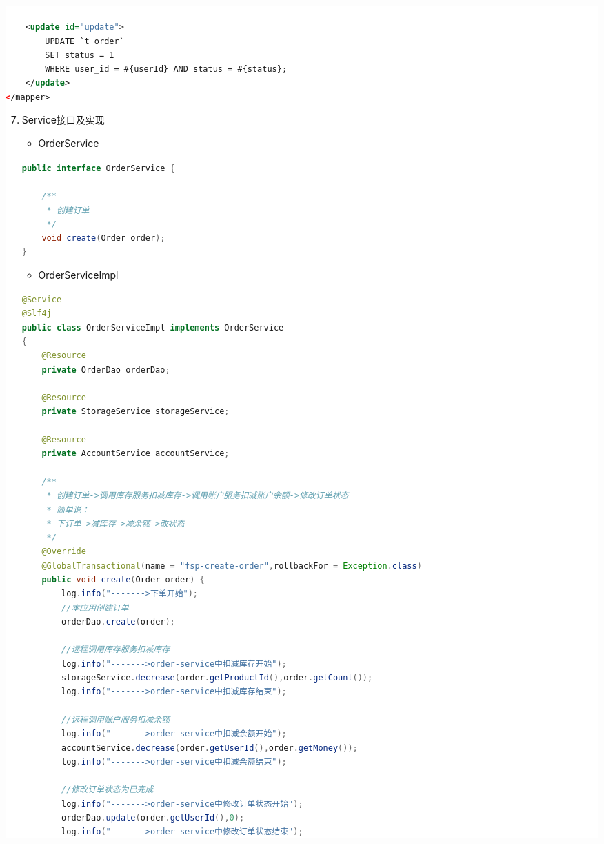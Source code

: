    ```xml
   
       <update id="update">
           UPDATE `t_order`
           SET status = 1
           WHERE user_id = #{userId} AND status = #{status};
       </update>
   </mapper>
   ```

7. Service接口及实现

   - OrderService

   ```java
   public interface OrderService {
   
       /**
        * 创建订单
        */
       void create(Order order);
   }
   ```

   - OrderServiceImpl

   ```java
   @Service
   @Slf4j
   public class OrderServiceImpl implements OrderService
   {
       @Resource
       private OrderDao orderDao;
   
       @Resource
       private StorageService storageService;
   
       @Resource
       private AccountService accountService;
   
       /**
        * 创建订单->调用库存服务扣减库存->调用账户服务扣减账户余额->修改订单状态
        * 简单说：
        * 下订单->减库存->减余额->改状态
        */
       @Override
       @GlobalTransactional(name = "fsp-create-order",rollbackFor = Exception.class)
       public void create(Order order) {
           log.info("------->下单开始");
           //本应用创建订单
           orderDao.create(order);
   
           //远程调用库存服务扣减库存
           log.info("------->order-service中扣减库存开始");
           storageService.decrease(order.getProductId(),order.getCount());
           log.info("------->order-service中扣减库存结束");
   
           //远程调用账户服务扣减余额
           log.info("------->order-service中扣减余额开始");
           accountService.decrease(order.getUserId(),order.getMoney());
           log.info("------->order-service中扣减余额结束");
   
           //修改订单状态为已完成
           log.info("------->order-service中修改订单状态开始");
           orderDao.update(order.getUserId(),0);
           log.info("------->order-service中修改订单状态结束");
   
   ```